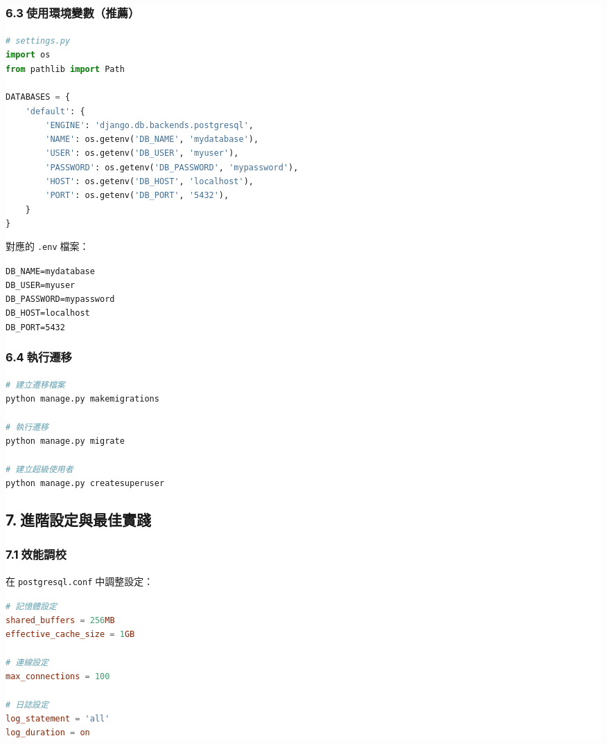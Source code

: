 ### 6.3 使用環境變數（推薦）
```python
# settings.py
import os
from pathlib import Path

DATABASES = {
    'default': {
        'ENGINE': 'django.db.backends.postgresql',
        'NAME': os.getenv('DB_NAME', 'mydatabase'),
        'USER': os.getenv('DB_USER', 'myuser'),
        'PASSWORD': os.getenv('DB_PASSWORD', 'mypassword'),
        'HOST': os.getenv('DB_HOST', 'localhost'),
        'PORT': os.getenv('DB_PORT', '5432'),
    }
}
```

對應的 `.env` 檔案：
```env
DB_NAME=mydatabase
DB_USER=myuser
DB_PASSWORD=mypassword
DB_HOST=localhost
DB_PORT=5432
```

### 6.4 執行遷移
```bash
# 建立遷移檔案
python manage.py makemigrations

# 執行遷移
python manage.py migrate

# 建立超級使用者
python manage.py createsuperuser
```

## 7. 進階設定與最佳實踐

### 7.1 效能調校
在 `postgresql.conf` 中調整設定：
```conf
# 記憶體設定
shared_buffers = 256MB
effective_cache_size = 1GB

# 連線設定
max_connections = 100

# 日誌設定
log_statement = 'all'
log_duration = on
```
